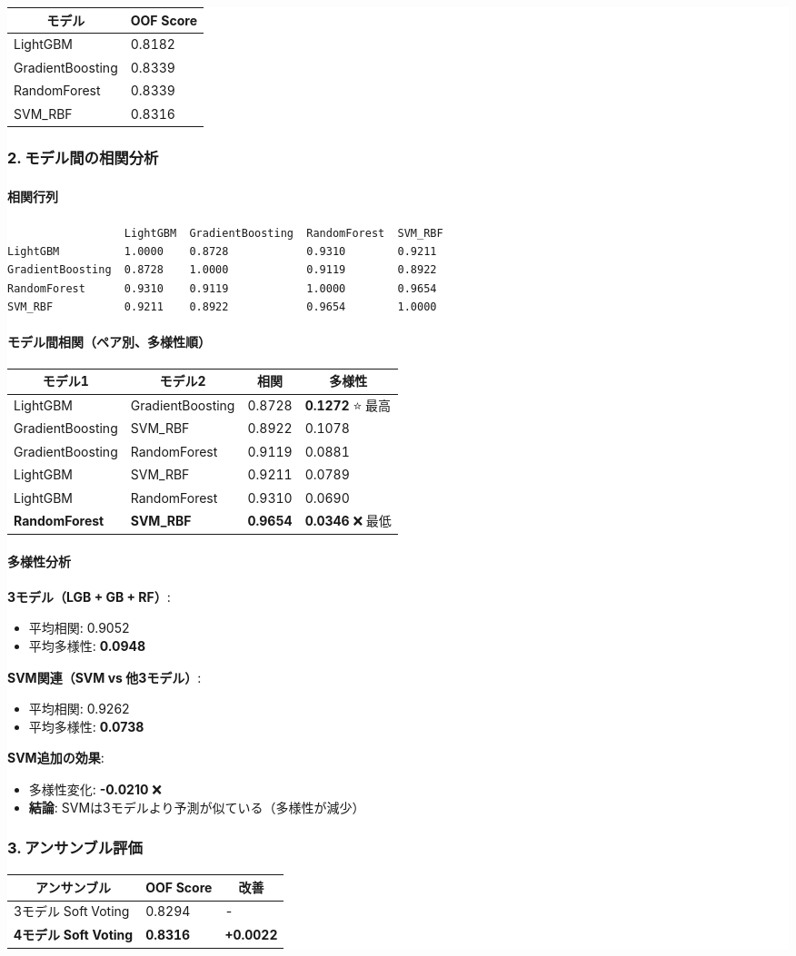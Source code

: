 | モデル | OOF Score |
|--------|-----------|
| LightGBM | 0.8182 |
| GradientBoosting | 0.8339 |
| RandomForest | 0.8339 |
| SVM_RBF | 0.8316 |

### 2. モデル間の相関分析

#### 相関行列

```
                  LightGBM  GradientBoosting  RandomForest  SVM_RBF
LightGBM          1.0000    0.8728            0.9310        0.9211
GradientBoosting  0.8728    1.0000            0.9119        0.8922
RandomForest      0.9310    0.9119            1.0000        0.9654
SVM_RBF           0.9211    0.8922            0.9654        1.0000
```

#### モデル間相関（ペア別、多様性順）

| モデル1 | モデル2 | 相関 | 多様性 |
|---------|---------|------|--------|
| LightGBM | GradientBoosting | 0.8728 | **0.1272** ⭐ 最高 |
| GradientBoosting | SVM_RBF | 0.8922 | 0.1078 |
| GradientBoosting | RandomForest | 0.9119 | 0.0881 |
| LightGBM | SVM_RBF | 0.9211 | 0.0789 |
| LightGBM | RandomForest | 0.9310 | 0.0690 |
| **RandomForest** | **SVM_RBF** | **0.9654** | **0.0346** ❌ 最低 |

#### 多様性分析

**3モデル（LGB + GB + RF）**:
- 平均相関: 0.9052
- 平均多様性: **0.0948**

**SVM関連（SVM vs 他3モデル）**:
- 平均相関: 0.9262
- 平均多様性: **0.0738**

**SVM追加の効果**:
- 多様性変化: **-0.0210** ❌
- **結論**: SVMは3モデルより予測が似ている（多様性が減少）

### 3. アンサンブル評価

| アンサンブル | OOF Score | 改善 |
|--------------|-----------|------|
| 3モデル Soft Voting | 0.8294 | - |
| **4モデル Soft Voting** | **0.8316** | **+0.0022** |
